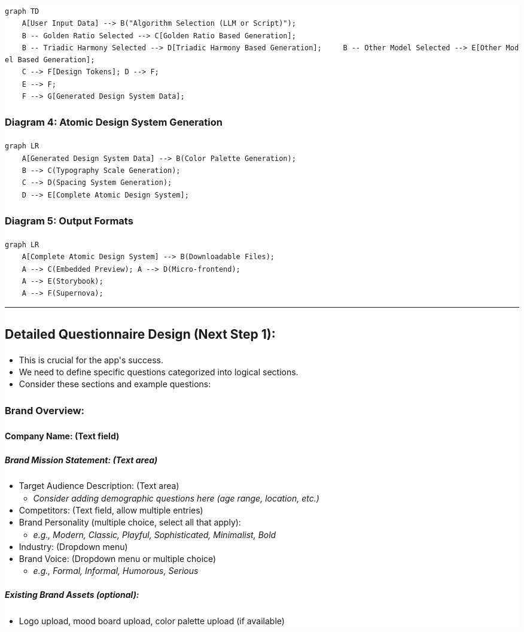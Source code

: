 ```mermaid
graph TD
	A[User Input Data] --> B("Algorithm Selection (LLM or Script)"); 
	B -- Golden Ratio Selected --> C[Golden Ratio Based Generation]; 
	B -- Triadic Harmony Selected --> D[Triadic Harmony Based Generation];     B -- Other Model Selected --> E[Other Model Based Generation]; 
	C --> F[Design Tokens]; D --> F; 
	E --> F; 
	F --> G[Generated Design System Data];
```

### Diagram 4: Atomic Design System Generation

```mermaid
graph LR
	A[Generated Design System Data] --> B(Color Palette Generation); 
	B --> C(Typography Scale Generation); 
	C --> D(Spacing System Generation); 
	D --> E[Complete Atomic Design System];
```

### Diagram 5: Output Formats

```mermaid
graph LR
	A[Complete Atomic Design System] --> B(Downloadable Files); 
	A --> C(Embedded Preview); A --> D(Micro-frontend); 
	A --> E(Storybook); 
	A --> F(Supernova);
```

---
## Detailed Questionnaire Design (Next Step 1):

- This is crucial for the app's success. 
- We need to define specific questions categorized into logical sections. 
- Consider these sections and example questions:

### Brand Overview:
#### Company Name: (Text field)
##### Brand Mission Statement: (Text area)
- Target Audience Description: (Text area) 
	- _Consider adding demographic questions here (age range, location, etc.)_
- Competitors: (Text field, allow multiple entries)
- Brand Personality (multiple choice, select all that apply): 
	- _e.g., Modern, Classic, Playful, Sophisticated, Minimalist, Bold_
- Industry: (Dropdown menu)
- Brand Voice: (Dropdown menu or multiple choice) 
	- _e.g., Formal, Informal, Humorous, Serious_
##### Existing Brand Assets (optional): 
- Logo upload, mood board upload, color palette upload (if available)
